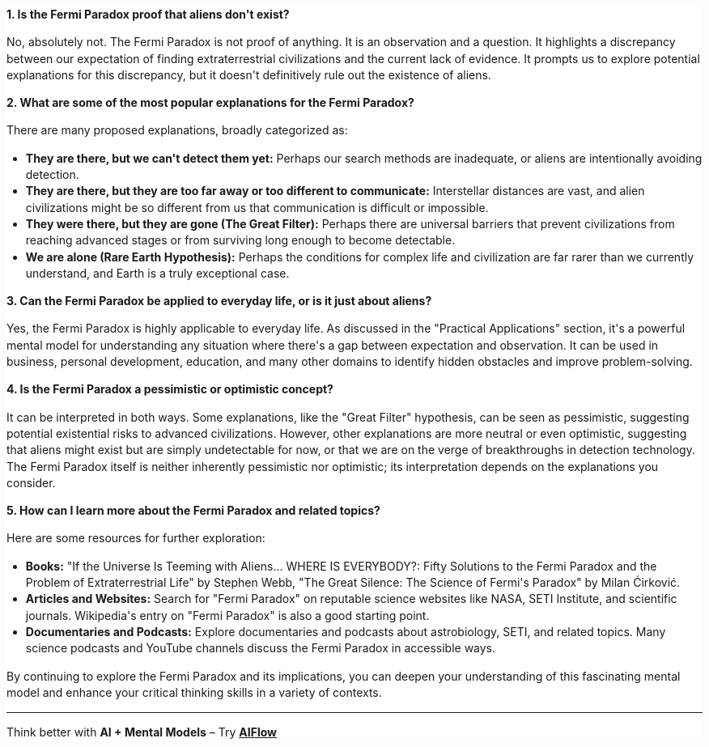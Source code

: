 **1. Is the Fermi Paradox proof that aliens don't exist?**

No, absolutely not. The Fermi Paradox is not proof of anything. It is an observation and a question. It highlights a discrepancy between our expectation of finding extraterrestrial civilizations and the current lack of evidence. It prompts us to explore potential explanations for this discrepancy, but it doesn't definitively rule out the existence of aliens.

**2. What are some of the most popular explanations for the Fermi Paradox?**

There are many proposed explanations, broadly categorized as:

*   **They are there, but we can't detect them yet:**  Perhaps our search methods are inadequate, or aliens are intentionally avoiding detection.
*   **They are there, but they are too far away or too different to communicate:**  Interstellar distances are vast, and alien civilizations might be so different from us that communication is difficult or impossible.
*   **They were there, but they are gone (The Great Filter):**  Perhaps there are universal barriers that prevent civilizations from reaching advanced stages or from surviving long enough to become detectable.
*   **We are alone (Rare Earth Hypothesis):**  Perhaps the conditions for complex life and civilization are far rarer than we currently understand, and Earth is a truly exceptional case.

**3. Can the Fermi Paradox be applied to everyday life, or is it just about aliens?**

Yes, the Fermi Paradox is highly applicable to everyday life. As discussed in the "Practical Applications" section, it's a powerful mental model for understanding any situation where there's a gap between expectation and observation. It can be used in business, personal development, education, and many other domains to identify hidden obstacles and improve problem-solving.

**4. Is the Fermi Paradox a pessimistic or optimistic concept?**

It can be interpreted in both ways. Some explanations, like the "Great Filter" hypothesis, can be seen as pessimistic, suggesting potential existential risks to advanced civilizations. However, other explanations are more neutral or even optimistic, suggesting that aliens might exist but are simply undetectable for now, or that we are on the verge of breakthroughs in detection technology. The Fermi Paradox itself is neither inherently pessimistic nor optimistic; its interpretation depends on the explanations you consider.

**5. How can I learn more about the Fermi Paradox and related topics?**

Here are some resources for further exploration:

*   **Books:** "If the Universe Is Teeming with Aliens... WHERE IS EVERYBODY?: Fifty Solutions to the Fermi Paradox and the Problem of Extraterrestrial Life" by Stephen Webb, "The Great Silence: The Science of Fermi's Paradox" by Milan Ćirković.
*   **Articles and Websites:**  Search for "Fermi Paradox" on reputable science websites like NASA, SETI Institute, and scientific journals. Wikipedia's entry on "Fermi Paradox" is also a good starting point.
*   **Documentaries and Podcasts:**  Explore documentaries and podcasts about astrobiology, SETI, and related topics. Many science podcasts and YouTube channels discuss the Fermi Paradox in accessible ways.

By continuing to explore the Fermi Paradox and its implications, you can deepen your understanding of this fascinating mental model and enhance your critical thinking skills in a variety of contexts.

---

Think better with **AI + Mental Models** – Try **[AIFlow](/)**
